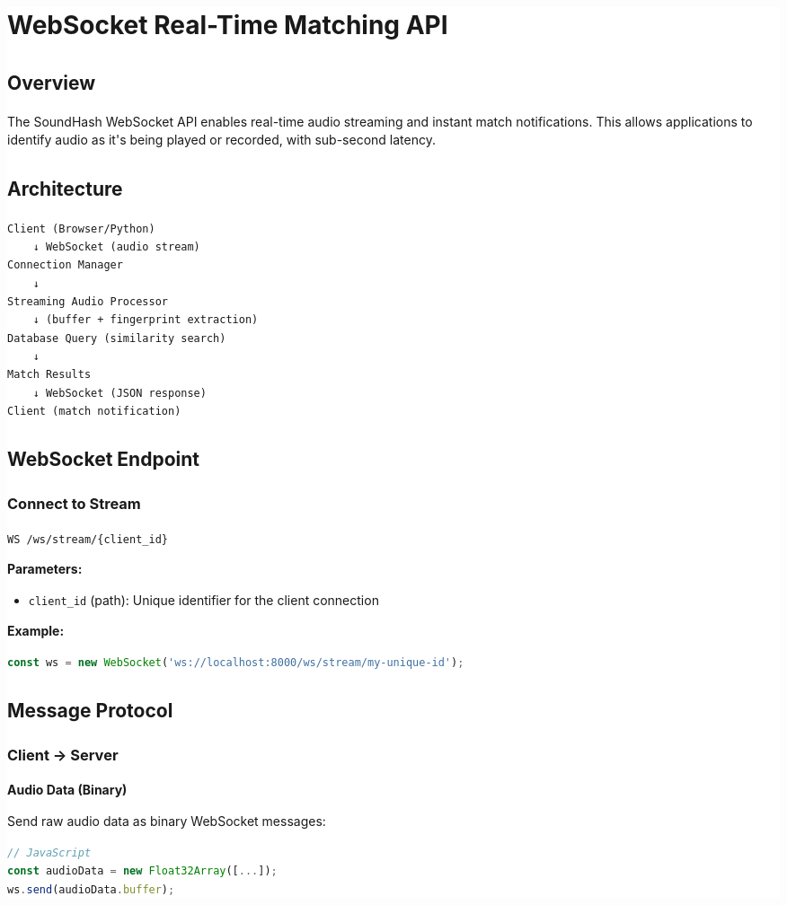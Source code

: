 # WebSocket Real-Time Matching API

## Overview

The SoundHash WebSocket API enables real-time audio streaming and instant match notifications. This allows applications to identify audio as it's being played or recorded, with sub-second latency.

## Architecture

```
Client (Browser/Python) 
    ↓ WebSocket (audio stream)
Connection Manager
    ↓
Streaming Audio Processor
    ↓ (buffer + fingerprint extraction)
Database Query (similarity search)
    ↓
Match Results
    ↓ WebSocket (JSON response)
Client (match notification)
```

## WebSocket Endpoint

### Connect to Stream

```
WS /ws/stream/{client_id}
```

**Parameters:**
- `client_id` (path): Unique identifier for the client connection

**Example:**
```javascript
const ws = new WebSocket('ws://localhost:8000/ws/stream/my-unique-id');
```

## Message Protocol

### Client → Server

**Audio Data (Binary)**

Send raw audio data as binary WebSocket messages:

```javascript
// JavaScript
const audioData = new Float32Array([...]);
ws.send(audioData.buffer);
```

